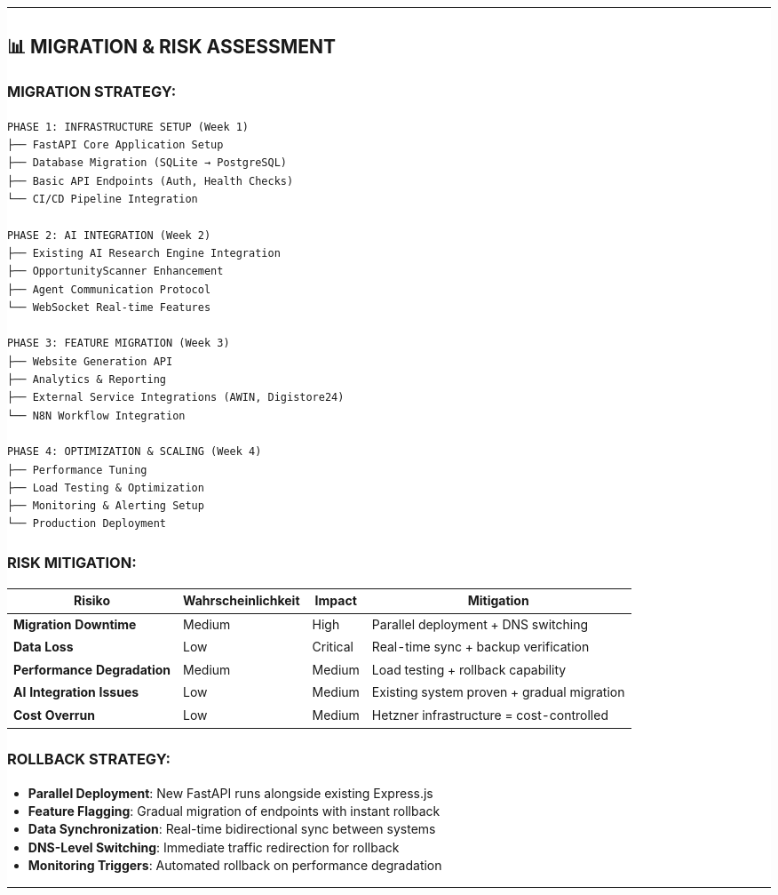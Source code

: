
---

## 📊 MIGRATION & RISK ASSESSMENT

### **MIGRATION STRATEGY:**
```
PHASE 1: INFRASTRUCTURE SETUP (Week 1)
├── FastAPI Core Application Setup
├── Database Migration (SQLite → PostgreSQL)
├── Basic API Endpoints (Auth, Health Checks)
└── CI/CD Pipeline Integration

PHASE 2: AI INTEGRATION (Week 2)
├── Existing AI Research Engine Integration
├── OpportunityScanner Enhancement
├── Agent Communication Protocol
└── WebSocket Real-time Features

PHASE 3: FEATURE MIGRATION (Week 3)
├── Website Generation API
├── Analytics & Reporting
├── External Service Integrations (AWIN, Digistore24)
└── N8N Workflow Integration

PHASE 4: OPTIMIZATION & SCALING (Week 4)
├── Performance Tuning
├── Load Testing & Optimization
├── Monitoring & Alerting Setup
└── Production Deployment
```

### **RISK MITIGATION:**
| Risiko | Wahrscheinlichkeit | Impact | Mitigation |
|--------|-------------------|--------|------------|
| **Migration Downtime** | Medium | High | Parallel deployment + DNS switching |
| **Data Loss** | Low | Critical | Real-time sync + backup verification |
| **Performance Degradation** | Medium | Medium | Load testing + rollback capability |
| **AI Integration Issues** | Low | Medium | Existing system proven + gradual migration |
| **Cost Overrun** | Low | Medium | Hetzner infrastructure = cost-controlled |

### **ROLLBACK STRATEGY:**
- **Parallel Deployment**: New FastAPI runs alongside existing Express.js
- **Feature Flagging**: Gradual migration of endpoints with instant rollback
- **Data Synchronization**: Real-time bidirectional sync between systems
- **DNS-Level Switching**: Immediate traffic redirection for rollback
- **Monitoring Triggers**: Automated rollback on performance degradation

---